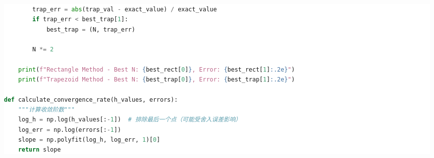 ```python
        trap_err = abs(trap_val - exact_value) / exact_value
        if trap_err < best_trap[1]:
            best_trap = (N, trap_err)
        
        N *= 2
    
    print(f"Rectangle Method - Best N: {best_rect[0]}, Error: {best_rect[1]:.2e}")
    print(f"Trapezoid Method - Best N: {best_trap[0]}, Error: {best_trap[1]:.2e}")

def calculate_convergence_rate(h_values, errors):
    """计算收敛阶数"""
    log_h = np.log(h_values[:-1])  # 排除最后一个点（可能受舍入误差影响）
    log_err = np.log(errors[:-1])
    slope = np.polyfit(log_h, log_err, 1)[0]
    return slope


```
